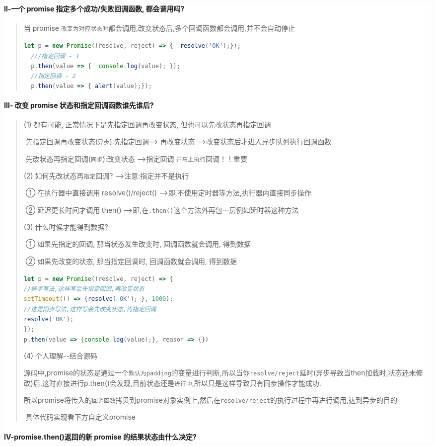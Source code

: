 #### Ⅱ-一个 promise 指定多个成功/失败回调函数, 都会调用吗?

>当 promise `改变为对应状态时`都会调用,改变状态后,多个回调函数都会调用,并不会自动停止
>
>```js
>let p = new Promise((resolve, reject) => {  resolve('OK');});
>   ///指定回调 - 1
>   p.then(value => {  console.log(value); });
>   //指定回调 - 2
>   p.then(value => { alert(value);});
>```

#### Ⅲ- 改变 promise 状态和指定回调函数谁先谁后?

>(1) 都有可能, 正常情况下是先指定回调再改变状态, 但也可以先改状态再指定回调 
>
>​	先指定回调再改变状态(`异步`):先指定回调--> 再改变状态 -->改变状态后才进入异步队列执行回调函数
>
>​	先改状态再指定回调(`同步`):改变状态 -->指定回调 `并马上执行`回调！！重要
>
>(2) 如何先改状态再`指定`回调?   -->注意:指定并不是执行
>
>​	① 在执行器中直接调用 resolve()/reject() -->即,不使用定时器等方法,执行器内直接同步操作 
>
>​	② 延迟更长时间才调用 then() 	-->即,在`.then()`这个方法外再包一层例如延时器这种方法
>
>(3) 什么时候才能得到数据? 
>
>​	① 如果先指定的回调, 那当状态发生改变时, 回调函数就会调用, 得到数据 
>
>​	② 如果先改变的状态, 那当指定回调时, 回调函数就会调用, 得到数据
>
>```js
>let p = new Promise((resolve, reject) => {
> //异步写法,这样写会先指定回调,再改变状态
> setTimeout(() => {resolve('OK'); }, 1000);
> //这是同步写法,这样写会先改变状态,再指定回调
> resolve('OK'); 
>});
>p.then(value => {console.log(value);}, reason => {})
>```
>
>(4) 个人理解--结合源码
>
>​	源码中,promise的状态是通过一个`默认为padding`的变量进行判断,所以当你`resolve/reject`延时(异步导致当then加载时,状态还未修改)后,这时直接进行p.then()会发现,目前状态还是`进行中`,所以只是这样导致只有同步操作才能成功.
>
>​	所以promise将传入的`回调函数`拷贝到promise对象实例上,然后在`resolve/reject`的执行过程中再进行调用,达到异步的目的
>
>​	具体代码实现看下方自定义promise

#### Ⅳ-promise.then()返回的新 promise 的结果状态由什么决定?
